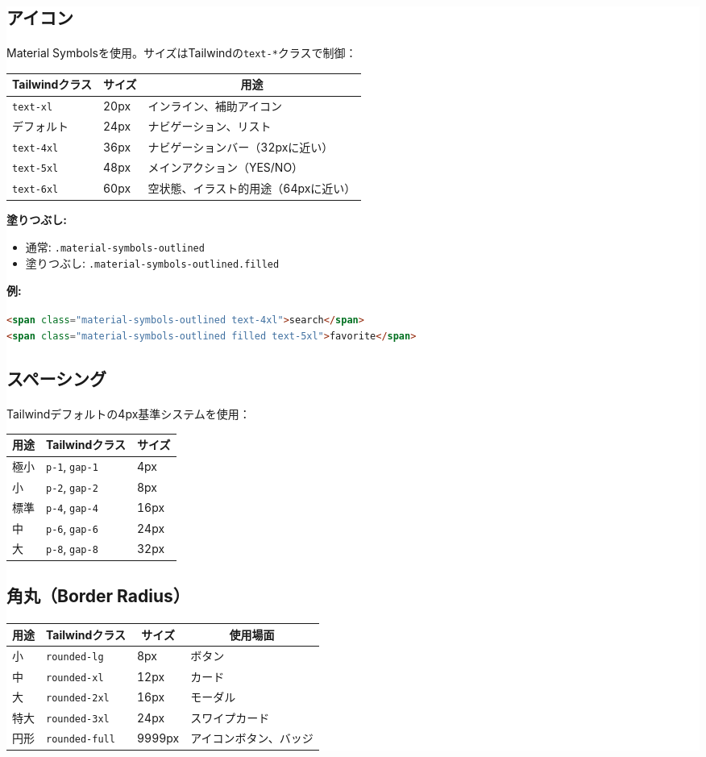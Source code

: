 ## アイコン

Material Symbolsを使用。サイズはTailwindの`text-*`クラスで制御：

| Tailwindクラス | サイズ | 用途 |
|---------------|--------|------|
| `text-xl` | 20px | インライン、補助アイコン |
| デフォルト | 24px | ナビゲーション、リスト |
| `text-4xl` | 36px | ナビゲーションバー（32pxに近い） |
| `text-5xl` | 48px | メインアクション（YES/NO） |
| `text-6xl` | 60px | 空状態、イラスト的用途（64pxに近い） |

**塗りつぶし:**
- 通常: `.material-symbols-outlined`
- 塗りつぶし: `.material-symbols-outlined.filled`

**例:**
```html
<span class="material-symbols-outlined text-4xl">search</span>
<span class="material-symbols-outlined filled text-5xl">favorite</span>
```

## スペーシング

Tailwindデフォルトの4px基準システムを使用：

| 用途 | Tailwindクラス | サイズ |
|------|----------------|--------|
| 極小 | `p-1`, `gap-1` | 4px |
| 小 | `p-2`, `gap-2` | 8px |
| 標準 | `p-4`, `gap-4` | 16px |
| 中 | `p-6`, `gap-6` | 24px |
| 大 | `p-8`, `gap-8` | 32px |

## 角丸（Border Radius）

| 用途 | Tailwindクラス | サイズ | 使用場面 |
|------|----------------|--------|----------|
| 小 | `rounded-lg` | 8px | ボタン |
| 中 | `rounded-xl` | 12px | カード |
| 大 | `rounded-2xl` | 16px | モーダル |
| 特大 | `rounded-3xl` | 24px | スワイプカード |
| 円形 | `rounded-full` | 9999px | アイコンボタン、バッジ |

